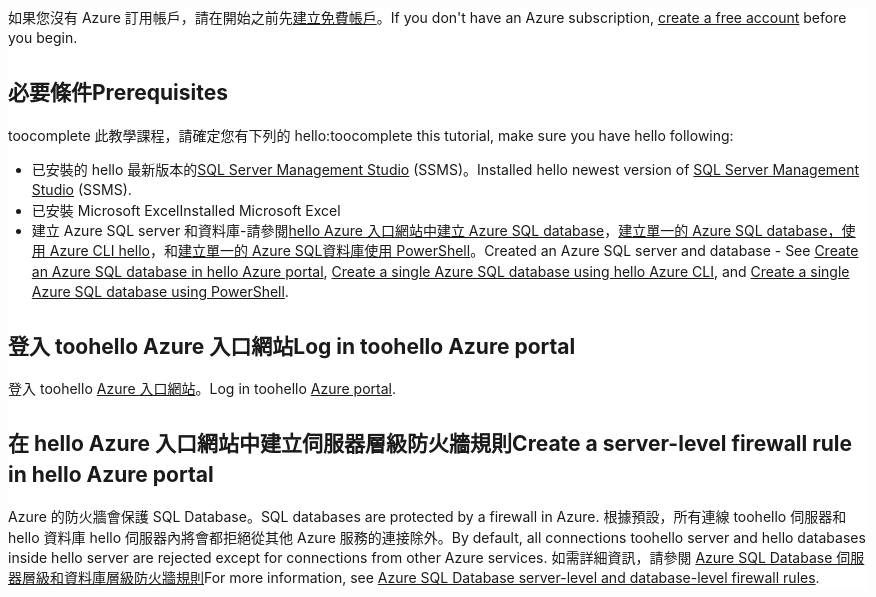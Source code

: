 <span data-ttu-id="5981d-114">如果您沒有 Azure 訂用帳戶，請在開始之前先[建立免費帳戶](https://azure.microsoft.com/free/)。</span><span class="sxs-lookup"><span data-stu-id="5981d-114">If you don't have an Azure subscription, [create a free account](https://azure.microsoft.com/free/) before you begin.</span></span>

## <a name="prerequisites"></a><span data-ttu-id="5981d-115">必要條件</span><span class="sxs-lookup"><span data-stu-id="5981d-115">Prerequisites</span></span>

<span data-ttu-id="5981d-116">toocomplete 此教學課程，請確定您有下列的 hello:</span><span class="sxs-lookup"><span data-stu-id="5981d-116">toocomplete this tutorial, make sure you have hello following:</span></span>

- <span data-ttu-id="5981d-117">已安裝的 hello 最新版本的[SQL Server Management Studio](https://docs.microsoft.com/sql/ssms/download-sql-server-management-studio-ssms) (SSMS)。</span><span class="sxs-lookup"><span data-stu-id="5981d-117">Installed hello newest version of [SQL Server Management Studio](https://docs.microsoft.com/sql/ssms/download-sql-server-management-studio-ssms) (SSMS).</span></span> 
- <span data-ttu-id="5981d-118">已安裝 Microsoft Excel</span><span class="sxs-lookup"><span data-stu-id="5981d-118">Installed Microsoft Excel</span></span>
- <span data-ttu-id="5981d-119">建立 Azure SQL server 和資料庫-請參閱[hello Azure 入口網站中建立 Azure SQL database](sql-database-get-started-portal.md)，[建立單一的 Azure SQL database，使用 Azure CLI hello](sql-database-get-started-cli.md)，和[建立單一的 Azure SQL資料庫使用 PowerShell](sql-database-get-started-powershell.md)。</span><span class="sxs-lookup"><span data-stu-id="5981d-119">Created an Azure SQL server and database - See [Create an Azure SQL database in hello Azure portal](sql-database-get-started-portal.md), [Create a single Azure SQL database using hello Azure CLI](sql-database-get-started-cli.md), and [Create a single Azure SQL database using PowerShell](sql-database-get-started-powershell.md).</span></span> 

## <a name="log-in-toohello-azure-portal"></a><span data-ttu-id="5981d-120">登入 toohello Azure 入口網站</span><span class="sxs-lookup"><span data-stu-id="5981d-120">Log in toohello Azure portal</span></span>

<span data-ttu-id="5981d-121">登入 toohello [Azure 入口網站](https://portal.azure.com/)。</span><span class="sxs-lookup"><span data-stu-id="5981d-121">Log in toohello [Azure portal](https://portal.azure.com/).</span></span>

## <a name="create-a-server-level-firewall-rule-in-hello-azure-portal"></a><span data-ttu-id="5981d-122">在 hello Azure 入口網站中建立伺服器層級防火牆規則</span><span class="sxs-lookup"><span data-stu-id="5981d-122">Create a server-level firewall rule in hello Azure portal</span></span>

<span data-ttu-id="5981d-123">Azure 的防火牆會保護 SQL Database。</span><span class="sxs-lookup"><span data-stu-id="5981d-123">SQL databases are protected by a firewall in Azure.</span></span> <span data-ttu-id="5981d-124">根據預設，所有連線 toohello 伺服器和 hello 資料庫 hello 伺服器內將會都拒絕從其他 Azure 服務的連接除外。</span><span class="sxs-lookup"><span data-stu-id="5981d-124">By default, all connections toohello server and hello databases inside hello server are rejected except for connections from other Azure services.</span></span> <span data-ttu-id="5981d-125">如需詳細資訊，請參閱 [Azure SQL Database 伺服器層級和資料庫層級防火牆規則](sql-database-firewall-configure.md)</span><span class="sxs-lookup"><span data-stu-id="5981d-125">For more information, see [Azure SQL Database server-level and database-level firewall rules](sql-database-firewall-configure.md).</span></span>
